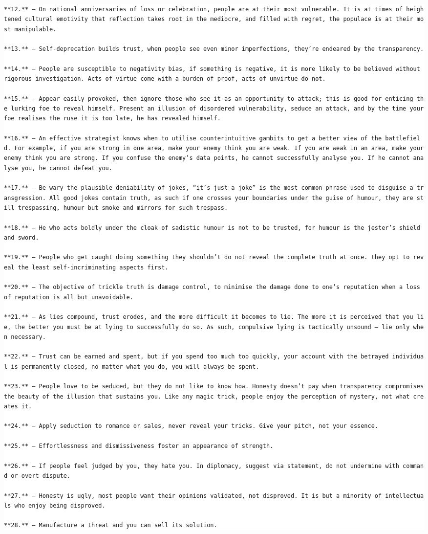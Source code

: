     **12.** – On national anniversaries of loss or celebration, people are at their most vulnerable. It is at times of heightened cultural emotivity that reflection takes root in the mediocre, and filled with regret, the populace is at their most manipulable.
    
    **13.** – Self-deprecation builds trust, when people see even minor imperfections, they’re endeared by the transparency.
    
    **14.** – People are susceptible to negativity bias, if something is negative, it is more likely to be believed without rigorous investigation. Acts of virtue come with a burden of proof, acts of unvirtue do not.
    
    **15.** – Appear easily provoked, then ignore those who see it as an opportunity to attack; this is good for enticing the lurking foe to reveal himself. Present an illusion of disordered vulnerability, seduce an attack, and by the time your foe realises the ruse it is too late, he has revealed himself.
    
    **16.** – An effective strategist knows when to utilise counterintuitive gambits to get a better view of the battlefield. For example, if you are strong in one area, make your enemy think you are weak. If you are weak in an area, make your enemy think you are strong. If you confuse the enemy’s data points, he cannot successfully analyse you. If he cannot analyse you, he cannot defeat you.
    
    **17.** – Be wary the plausible deniability of jokes, “it’s just a joke” is the most common phrase used to disguise a transgression. All good jokes contain truth, as such if one crosses your boundaries under the guise of humour, they are still trespassing, humour but smoke and mirrors for such trespass.
    
    **18.** – He who acts boldly under the cloak of sadistic humour is not to be trusted, for humour is the jester’s shield and sword.
    
    **19.** – People who get caught doing something they shouldn’t do not reveal the complete truth at once. they opt to reveal the least self-incriminating aspects first.
    
    **20.** – The objective of trickle truth is damage control, to minimise the damage done to one’s reputation when a loss of reputation is all but unavoidable.
    
    **21.** – As lies compound, trust erodes, and the more difficult it becomes to lie. The more it is perceived that you lie, the better you must be at lying to successfully do so. As such, compulsive lying is tactically unsound – lie only when necessary.
    
    **22.** – Trust can be earned and spent, but if you spend too much too quickly, your account with the betrayed individual is permanently closed, no matter what you do, you will always be spent.
    
    **23.** – People love to be seduced, but they do not like to know how. Honesty doesn’t pay when transparency compromises the beauty of the illusion that sustains you. Like any magic trick, people enjoy the perception of mystery, not what creates it.
    
    **24.** – Apply seduction to romance or sales, never reveal your tricks. Give your pitch, not your essence.
    
    **25.** – Effortlessness and dismissiveness foster an appearance of strength.
    
    **26.** – If people feel judged by you, they hate you. In diplomacy, suggest via statement, do not undermine with command or overt dispute.
    
    **27.** – Honesty is ugly, most people want their opinions validated, not disproved. It is but a minority of intellectuals who enjoy being disproved.
    
    **28.** – Manufacture a threat and you can sell its solution.
    